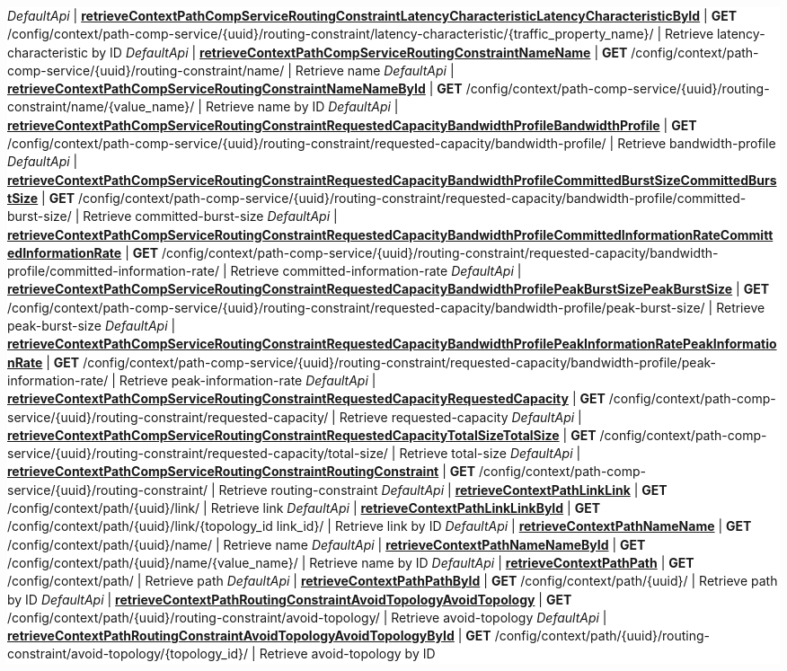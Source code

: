 *DefaultApi* | [**retrieveContextPathCompServiceRoutingConstraintLatencyCharacteristicLatencyCharacteristicById**](docs/DefaultApi.md#retrieveContextPathCompServiceRoutingConstraintLatencyCharacteristicLatencyCharacteristicById) | **GET** /config/context/path-comp-service/{uuid}/routing-constraint/latency-characteristic/{traffic_property_name}/ | Retrieve latency-characteristic by ID
*DefaultApi* | [**retrieveContextPathCompServiceRoutingConstraintNameName**](docs/DefaultApi.md#retrieveContextPathCompServiceRoutingConstraintNameName) | **GET** /config/context/path-comp-service/{uuid}/routing-constraint/name/ | Retrieve name
*DefaultApi* | [**retrieveContextPathCompServiceRoutingConstraintNameNameById**](docs/DefaultApi.md#retrieveContextPathCompServiceRoutingConstraintNameNameById) | **GET** /config/context/path-comp-service/{uuid}/routing-constraint/name/{value_name}/ | Retrieve name by ID
*DefaultApi* | [**retrieveContextPathCompServiceRoutingConstraintRequestedCapacityBandwidthProfileBandwidthProfile**](docs/DefaultApi.md#retrieveContextPathCompServiceRoutingConstraintRequestedCapacityBandwidthProfileBandwidthProfile) | **GET** /config/context/path-comp-service/{uuid}/routing-constraint/requested-capacity/bandwidth-profile/ | Retrieve bandwidth-profile
*DefaultApi* | [**retrieveContextPathCompServiceRoutingConstraintRequestedCapacityBandwidthProfileCommittedBurstSizeCommittedBurstSize**](docs/DefaultApi.md#retrieveContextPathCompServiceRoutingConstraintRequestedCapacityBandwidthProfileCommittedBurstSizeCommittedBurstSize) | **GET** /config/context/path-comp-service/{uuid}/routing-constraint/requested-capacity/bandwidth-profile/committed-burst-size/ | Retrieve committed-burst-size
*DefaultApi* | [**retrieveContextPathCompServiceRoutingConstraintRequestedCapacityBandwidthProfileCommittedInformationRateCommittedInformationRate**](docs/DefaultApi.md#retrieveContextPathCompServiceRoutingConstraintRequestedCapacityBandwidthProfileCommittedInformationRateCommittedInformationRate) | **GET** /config/context/path-comp-service/{uuid}/routing-constraint/requested-capacity/bandwidth-profile/committed-information-rate/ | Retrieve committed-information-rate
*DefaultApi* | [**retrieveContextPathCompServiceRoutingConstraintRequestedCapacityBandwidthProfilePeakBurstSizePeakBurstSize**](docs/DefaultApi.md#retrieveContextPathCompServiceRoutingConstraintRequestedCapacityBandwidthProfilePeakBurstSizePeakBurstSize) | **GET** /config/context/path-comp-service/{uuid}/routing-constraint/requested-capacity/bandwidth-profile/peak-burst-size/ | Retrieve peak-burst-size
*DefaultApi* | [**retrieveContextPathCompServiceRoutingConstraintRequestedCapacityBandwidthProfilePeakInformationRatePeakInformationRate**](docs/DefaultApi.md#retrieveContextPathCompServiceRoutingConstraintRequestedCapacityBandwidthProfilePeakInformationRatePeakInformationRate) | **GET** /config/context/path-comp-service/{uuid}/routing-constraint/requested-capacity/bandwidth-profile/peak-information-rate/ | Retrieve peak-information-rate
*DefaultApi* | [**retrieveContextPathCompServiceRoutingConstraintRequestedCapacityRequestedCapacity**](docs/DefaultApi.md#retrieveContextPathCompServiceRoutingConstraintRequestedCapacityRequestedCapacity) | **GET** /config/context/path-comp-service/{uuid}/routing-constraint/requested-capacity/ | Retrieve requested-capacity
*DefaultApi* | [**retrieveContextPathCompServiceRoutingConstraintRequestedCapacityTotalSizeTotalSize**](docs/DefaultApi.md#retrieveContextPathCompServiceRoutingConstraintRequestedCapacityTotalSizeTotalSize) | **GET** /config/context/path-comp-service/{uuid}/routing-constraint/requested-capacity/total-size/ | Retrieve total-size
*DefaultApi* | [**retrieveContextPathCompServiceRoutingConstraintRoutingConstraint**](docs/DefaultApi.md#retrieveContextPathCompServiceRoutingConstraintRoutingConstraint) | **GET** /config/context/path-comp-service/{uuid}/routing-constraint/ | Retrieve routing-constraint
*DefaultApi* | [**retrieveContextPathLinkLink**](docs/DefaultApi.md#retrieveContextPathLinkLink) | **GET** /config/context/path/{uuid}/link/ | Retrieve link
*DefaultApi* | [**retrieveContextPathLinkLinkById**](docs/DefaultApi.md#retrieveContextPathLinkLinkById) | **GET** /config/context/path/{uuid}/link/{topology_id link_id}/ | Retrieve link by ID
*DefaultApi* | [**retrieveContextPathNameName**](docs/DefaultApi.md#retrieveContextPathNameName) | **GET** /config/context/path/{uuid}/name/ | Retrieve name
*DefaultApi* | [**retrieveContextPathNameNameById**](docs/DefaultApi.md#retrieveContextPathNameNameById) | **GET** /config/context/path/{uuid}/name/{value_name}/ | Retrieve name by ID
*DefaultApi* | [**retrieveContextPathPath**](docs/DefaultApi.md#retrieveContextPathPath) | **GET** /config/context/path/ | Retrieve path
*DefaultApi* | [**retrieveContextPathPathById**](docs/DefaultApi.md#retrieveContextPathPathById) | **GET** /config/context/path/{uuid}/ | Retrieve path by ID
*DefaultApi* | [**retrieveContextPathRoutingConstraintAvoidTopologyAvoidTopology**](docs/DefaultApi.md#retrieveContextPathRoutingConstraintAvoidTopologyAvoidTopology) | **GET** /config/context/path/{uuid}/routing-constraint/avoid-topology/ | Retrieve avoid-topology
*DefaultApi* | [**retrieveContextPathRoutingConstraintAvoidTopologyAvoidTopologyById**](docs/DefaultApi.md#retrieveContextPathRoutingConstraintAvoidTopologyAvoidTopologyById) | **GET** /config/context/path/{uuid}/routing-constraint/avoid-topology/{topology_id}/ | Retrieve avoid-topology by ID